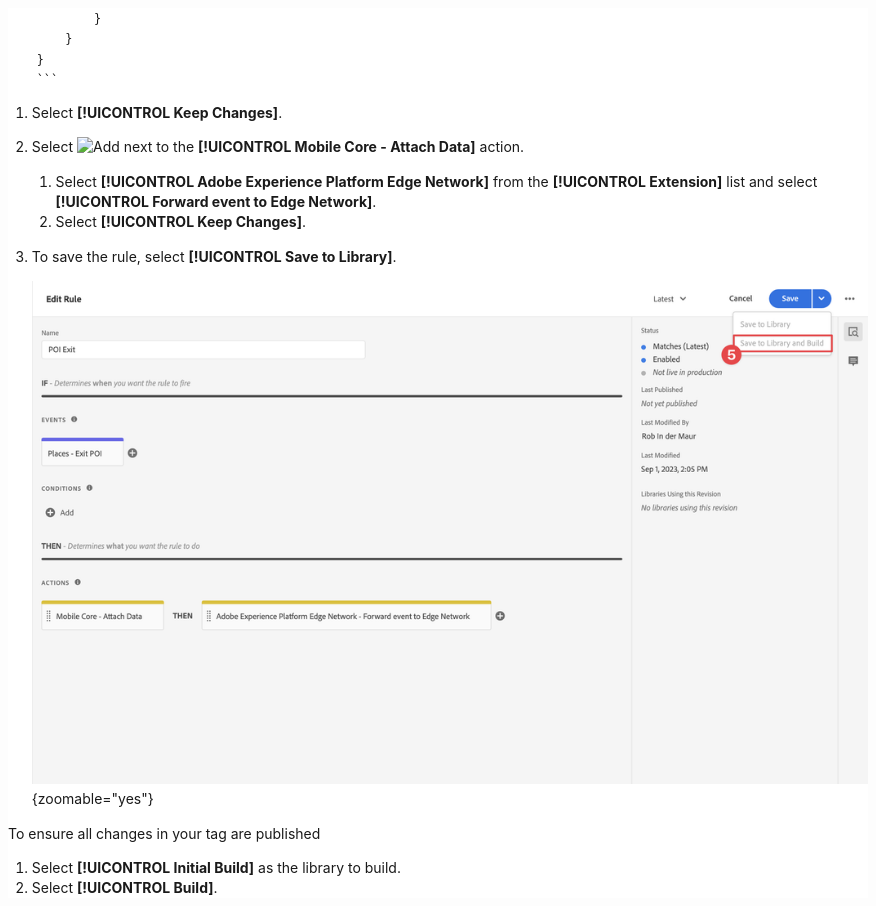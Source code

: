                 }
            }
        }
        ```

   1. Select **[!UICONTROL Keep Changes]**.

1. Select ![Add](https://spectrum.adobe.com/static/icons/workflow_18/Smock_AddCircle_18_N.svg) next to the **[!UICONTROL Mobile Core - Attach Data]** action.
   1. Select **[!UICONTROL Adobe Experience Platform Edge Network]** from the **[!UICONTROL Extension]** list and select **[!UICONTROL Forward event to Edge Network]**.
   1. Select **[!UICONTROL Keep Changes]**.

1. To save the rule, select **[!UICONTROL Save to Library]**.

    ![Rule](assets/tags-rule-poi-exit.png){zoomable="yes"}


To ensure all changes in your tag are published

 1. Select **[!UICONTROL Initial Build]** as the library to build.
 1. Select **[!UICONTROL Build]**.